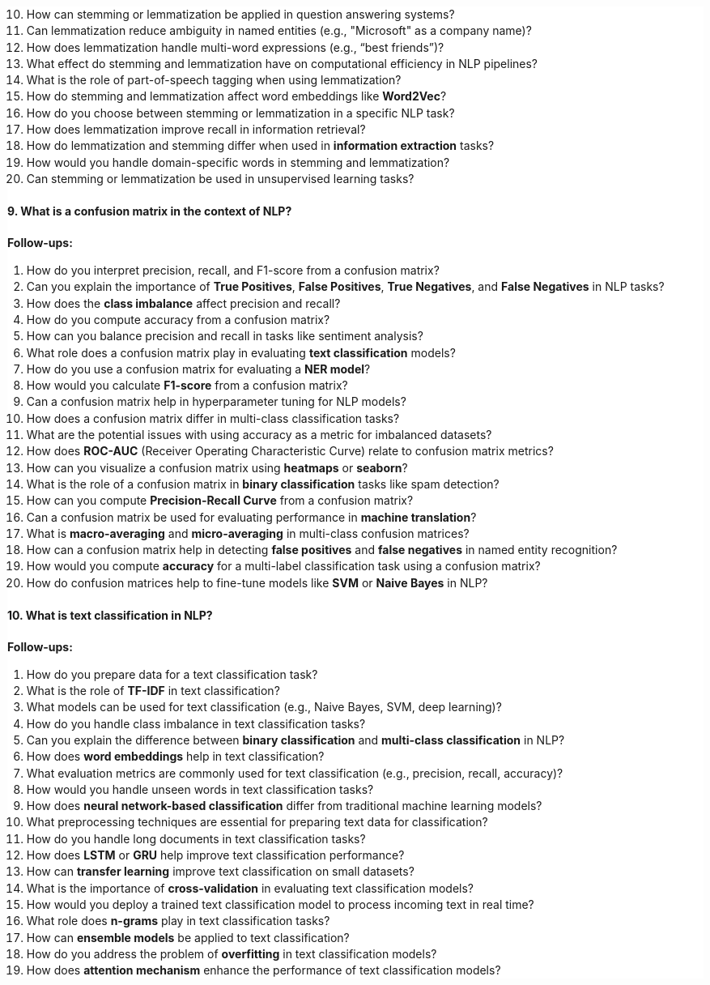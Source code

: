 10. How can stemming or lemmatization be applied in question answering systems?
11. Can lemmatization reduce ambiguity in named entities (e.g., "Microsoft" as a company name)?
12. How does lemmatization handle multi-word expressions (e.g., “best friends”)?
13. What effect do stemming and lemmatization have on computational efficiency in NLP pipelines?
14. What is the role of part-of-speech tagging when using lemmatization?
15. How do stemming and lemmatization affect word embeddings like **Word2Vec**?
16. How do you choose between stemming or lemmatization in a specific NLP task?
17. How does lemmatization improve recall in information retrieval?
18. How do lemmatization and stemming differ when used in **information extraction** tasks?
19. How would you handle domain-specific words in stemming and lemmatization?
20. Can stemming or lemmatization be used in unsupervised learning tasks?

#### **9. What is a confusion matrix in the context of NLP?**
**Follow-ups:**
1. How do you interpret precision, recall, and F1-score from a confusion matrix?
2. Can you explain the importance of **True Positives**, **False Positives**, **True Negatives**, and **False Negatives** in NLP tasks?
3. How does the **class imbalance** affect precision and recall?
4. How do you compute accuracy from a confusion matrix?
5. How can you balance precision and recall in tasks like sentiment analysis?
6. What role does a confusion matrix play in evaluating **text classification** models?
7. How do you use a confusion matrix for evaluating a **NER model**?
8. How would you calculate **F1-score** from a confusion matrix?
9. Can a confusion matrix help in hyperparameter tuning for NLP models?
10. How does a confusion matrix differ in multi-class classification tasks?
11. What are the potential issues with using accuracy as a metric for imbalanced datasets?
12. How does **ROC-AUC** (Receiver Operating Characteristic Curve) relate to confusion matrix metrics?
13. How can you visualize a confusion matrix using **heatmaps** or **seaborn**?
14. What is the role of a confusion matrix in **binary classification** tasks like spam detection?
15. How can you compute **Precision-Recall Curve** from a confusion matrix?
16. Can a confusion matrix be used for evaluating performance in **machine translation**?
17. What is **macro-averaging** and **micro-averaging** in multi-class confusion matrices?
18. How can a confusion matrix help in detecting **false positives** and **false negatives** in named entity recognition?
19. How would you compute **accuracy** for a multi-label classification task using a confusion matrix?
20. How do confusion matrices help to fine-tune models like **SVM** or **Naive Bayes** in NLP?

#### **10. What is text classification in NLP?**
**Follow-ups:**
1. How do you prepare data for a text classification task?
2. What is the role of **TF-IDF** in text classification?
3. What models can be used for text classification (e.g., Naive Bayes, SVM, deep learning)?
4. How do you handle class imbalance in text classification tasks?
5. Can you explain the difference between **binary classification** and **multi-class classification** in NLP?
6. How does **word embeddings** help in text classification?
7. What evaluation metrics are commonly used for text classification (e.g., precision, recall, accuracy)?
8. How would you handle unseen words in text classification tasks?
9. How does **neural network-based classification** differ from traditional machine learning models?
10. What preprocessing techniques are essential for preparing text data for classification?
11. How do you handle long documents in text classification tasks?
12. How does **LSTM** or **GRU** help improve text classification performance?
13. How can **transfer learning** improve text classification on small datasets?
14. What is the importance of **cross-validation** in evaluating text classification models?
15. How would you deploy a trained text classification model to process incoming text in real time?
16. What role does **n-grams** play in text classification tasks?
17. How can **ensemble models** be applied to text classification?
18. How do you address the problem of **overfitting** in text classification models?
19. How does **attention mechanism** enhance the performance of text classification models?